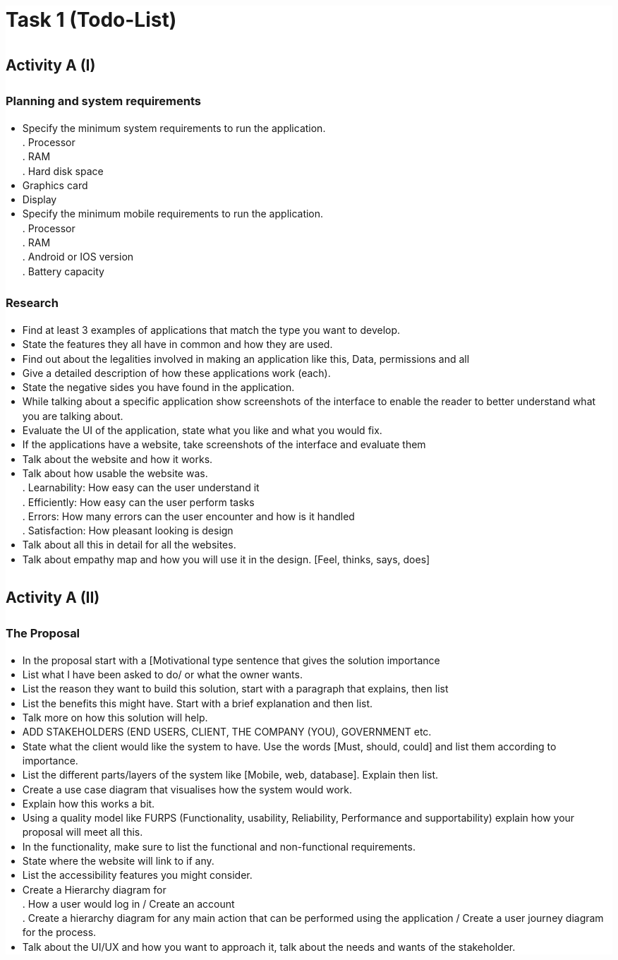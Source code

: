 # Task 1 (Todo-List)
## Activity A (I) <br>
### Planning and system requirements <br>
-	Specify the minimum system requirements to run the application. <br>
  .	Processor <br>
  .	RAM <br>
  .	Hard disk space <br>
  -	Graphics card <br>
  -	Display <br>
-	Specify the minimum mobile requirements to run the application. <br>
  .	Processor <br>
  .	RAM  
  .	Android or IOS version   
  .	Battery capacity  
### Research  
-	Find at least 3 examples of applications that match the type you want to develop.  
-	State the features they all have in common and how they are used.
- Find out about the legalities involved in making an application like this, Data, permissions and all
-	Give a detailed description of how these applications work (each).  
-	State the negative sides you have found in the application.  
-	While talking about a specific application show screenshots of the interface to enable the reader to better understand what you are talking about.  
-	Evaluate the UI of the application, state what you like and what you would fix.  
-	If the applications have a website, take screenshots of the interface and evaluate them  
-	Talk about the website and how it works.  
-	Talk about how usable the website was.  
  .	Learnability: How easy can the user understand it  
  .	Efficiently: How easy can the user perform tasks  
  .	Errors: How many errors can the user encounter and how is it handled  
  .	Satisfaction: How pleasant looking is design  
-	Talk about all this in detail for all the websites.  
-	Talk about empathy map and how you will use it in the design. [Feel, thinks, says, does]  

## Activity A (II)  
### The Proposal  
-	In the proposal start with a [Motivational type sentence that gives the solution importance  
-	List what I have been asked to do/ or what the owner wants.  
-	List the reason they want to build this solution, start with a paragraph that explains, then list   
-	List the benefits this might have. Start with a brief explanation and then list.  
-	Talk more on how this solution will help.
-	ADD STAKEHOLDERS (END USERS, CLIENT, THE COMPANY (YOU), GOVERNMENT etc.
-	State what the client would like the system to have. Use the words [Must, should, could] and list them according to importance.  
-	List the different parts/layers of the system like [Mobile, web, database]. Explain then list.  
-	Create a use case diagram that visualises how the system would work.  
-	Explain how this works a bit.  
-	Using a quality model like FURPS (Functionality, usability, Reliability, Performance and supportability) explain how your proposal will meet all this.  
-	In the functionality, make sure to list the functional and non-functional requirements.  
-	State where the website will link to if any.  
-	List the accessibility features you might consider.  
-	Create a Hierarchy diagram for  
  .	How a user would log in / Create an account   
  .	Create a hierarchy diagram for any main action that can be performed using the application / Create a user journey diagram for the process.  
-	Talk about the UI/UX and how you want to approach it, talk about the needs and wants of the stakeholder.  